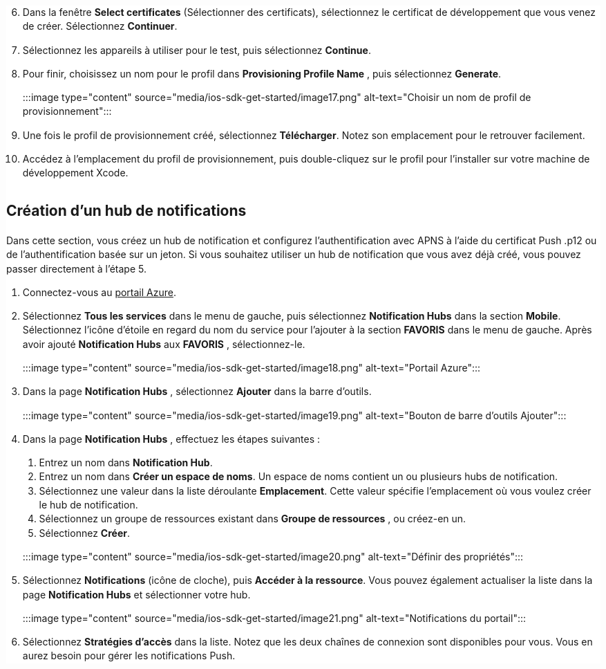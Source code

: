 6. Dans la fenêtre **Select certificates** (Sélectionner des certificats), sélectionnez le certificat de développement que vous venez de créer. Sélectionnez **Continuer**.

7. Sélectionnez les appareils à utiliser pour le test, puis sélectionnez **Continue**.

8. Pour finir, choisissez un nom pour le profil dans **Provisioning Profile Name** , puis sélectionnez **Generate**.

   :::image type="content" source="media/ios-sdk-get-started/image17.png" alt-text="Choisir un nom de profil de provisionnement":::

9. Une fois le profil de provisionnement créé, sélectionnez **Télécharger**. Notez son emplacement pour le retrouver facilement.

10. Accédez à l’emplacement du profil de provisionnement, puis double-cliquez sur le profil pour l’installer sur votre machine de développement Xcode.

## <a name="create-a-notification-hub"></a>Création d’un hub de notifications

Dans cette section, vous créez un hub de notification et configurez l’authentification avec APNS à l’aide du certificat Push .p12 ou de l’authentification basée sur un jeton. Si vous souhaitez utiliser un hub de notification que vous avez déjà créé, vous pouvez passer directement à l’étape 5.

1. Connectez-vous au [portail Azure](https://portal.azure.com/).

2. Sélectionnez **Tous les services** dans le menu de gauche, puis sélectionnez **Notification Hubs** dans la section **Mobile**. Sélectionnez l’icône d’étoile en regard du nom du service pour l’ajouter à la section **FAVORIS** dans le menu de gauche. Après avoir ajouté **Notification Hubs** aux **FAVORIS** , sélectionnez-le.

   :::image type="content" source="media/ios-sdk-get-started/image18.png" alt-text="Portail Azure":::

3. Dans la page **Notification Hubs** , sélectionnez **Ajouter** dans la barre d’outils.

   :::image type="content" source="media/ios-sdk-get-started/image19.png" alt-text="Bouton de barre d’outils Ajouter":::

4. Dans la page **Notification Hubs** , effectuez les étapes suivantes :

   1. Entrez un nom dans **Notification Hub**.
   2. Entrez un nom dans **Créer un espace de noms**. Un espace de noms contient un ou plusieurs hubs de notification.
   3. Sélectionnez une valeur dans la liste déroulante **Emplacement**. Cette valeur spécifie l’emplacement où vous voulez créer le hub de notification.
   4. Sélectionnez un groupe de ressources existant dans **Groupe de ressources** , ou créez-en un.
   5. Sélectionnez **Créer**.

   :::image type="content" source="media/ios-sdk-get-started/image20.png" alt-text="Définir des propriétés":::

5. Sélectionnez **Notifications** (icône de cloche), puis **Accéder à la ressource**. Vous pouvez également actualiser la liste dans la page **Notification Hubs** et sélectionner votre hub.

   :::image type="content" source="media/ios-sdk-get-started/image21.png" alt-text="Notifications du portail":::

6. Sélectionnez **Stratégies d’accès** dans la liste. Notez que les deux chaînes de connexion sont disponibles pour vous. Vous en aurez besoin pour gérer les notifications Push.
